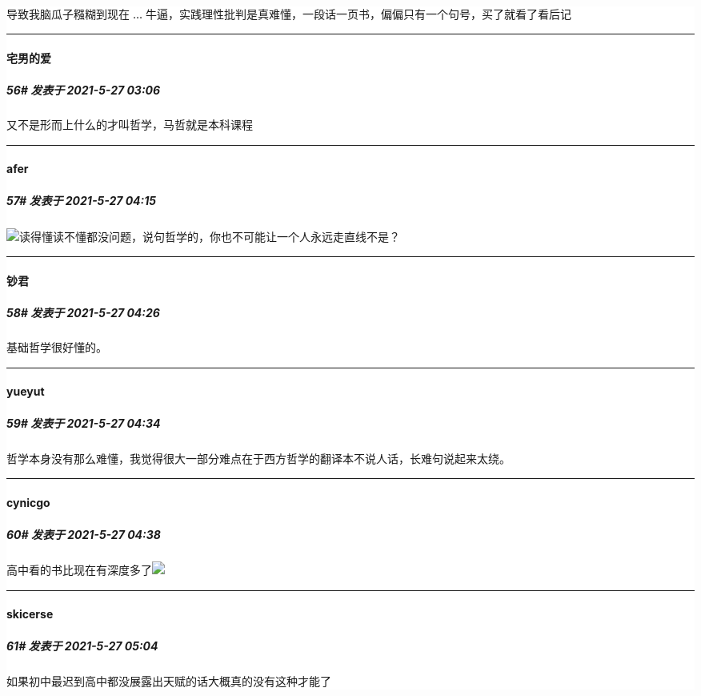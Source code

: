 导致我脑瓜子糨糊到现在 ...</blockquote>
牛逼，实践理性批判是真难懂，一段话一页书，偏偏只有一个句号，买了就看了看后记


*****

####  宅男的爱  
##### 56#       发表于 2021-5-27 03:06


又不是形而上什么的才叫哲学，马哲就是本科课程


*****

####  afer  
##### 57#       发表于 2021-5-27 04:15


<img src="https://static.saraba1st.com/image/smiley/face2017/037.png" referrerpolicy="no-referrer">读得懂读不懂都没问题，说句哲学的，你也不可能让一个人永远走直线不是？


*****

####  钞君  
##### 58#       发表于 2021-5-27 04:26


基础哲学很好懂的。


*****

####  yueyut  
##### 59#       发表于 2021-5-27 04:34


哲学本身没有那么难懂，我觉得很大一部分难点在于西方哲学的翻译本不说人话，长难句说起来太绕。


*****

####  cynicgo  
##### 60#       发表于 2021-5-27 04:38


高中看的书比现在有深度多了<img src="https://static.saraba1st.com/image/smiley/face2017/011.png" referrerpolicy="no-referrer">




*****

####  skicerse  
##### 61#       发表于 2021-5-27 05:04


如果初中最迟到高中都没展露出天赋的话大概真的没有这种才能了
